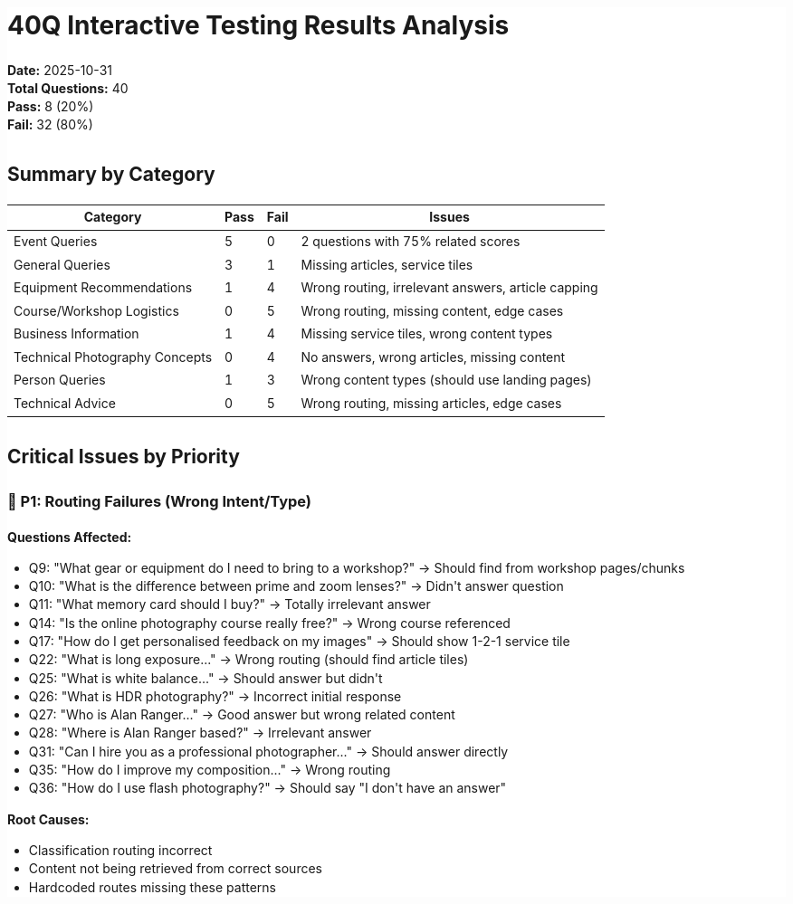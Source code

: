 # 40Q Interactive Testing Results Analysis
**Date:** 2025-10-31  
**Total Questions:** 40  
**Pass:** 8 (20%)  
**Fail:** 32 (80%)

## Summary by Category

| Category | Pass | Fail | Issues |
|----------|------|------|--------|
| Event Queries | 5 | 0 | 2 questions with 75% related scores |
| General Queries | 3 | 1 | Missing articles, service tiles |
| Equipment Recommendations | 1 | 4 | Wrong routing, irrelevant answers, article capping |
| Course/Workshop Logistics | 0 | 5 | Wrong routing, missing content, edge cases |
| Business Information | 1 | 4 | Missing service tiles, wrong content types |
| Technical Photography Concepts | 0 | 4 | No answers, wrong articles, missing content |
| Person Queries | 1 | 3 | Wrong content types (should use landing pages) |
| Technical Advice | 0 | 5 | Wrong routing, missing articles, edge cases |

## Critical Issues by Priority

### 🔴 P1: Routing Failures (Wrong Intent/Type)

**Questions Affected:**
- Q9: "What gear or equipment do I need to bring to a workshop?" → Should find from workshop pages/chunks
- Q10: "What is the difference between prime and zoom lenses?" → Didn't answer question
- Q11: "What memory card should I buy?" → Totally irrelevant answer
- Q14: "Is the online photography course really free?" → Wrong course referenced
- Q17: "How do I get personalised feedback on my images" → Should show 1-2-1 service tile
- Q22: "What is long exposure..." → Wrong routing (should find article tiles)
- Q25: "What is white balance..." → Should answer but didn't
- Q26: "What is HDR photography?" → Incorrect initial response
- Q27: "Who is Alan Ranger..." → Good answer but wrong related content
- Q28: "Where is Alan Ranger based?" → Irrelevant answer
- Q31: "Can I hire you as a professional photographer..." → Should answer directly
- Q35: "How do I improve my composition..." → Wrong routing
- Q36: "How do I use flash photography?" → Should say "I don't have an answer"

**Root Causes:**
- Classification routing incorrect
- Content not being retrieved from correct sources
- Hardcoded routes missing these patterns
